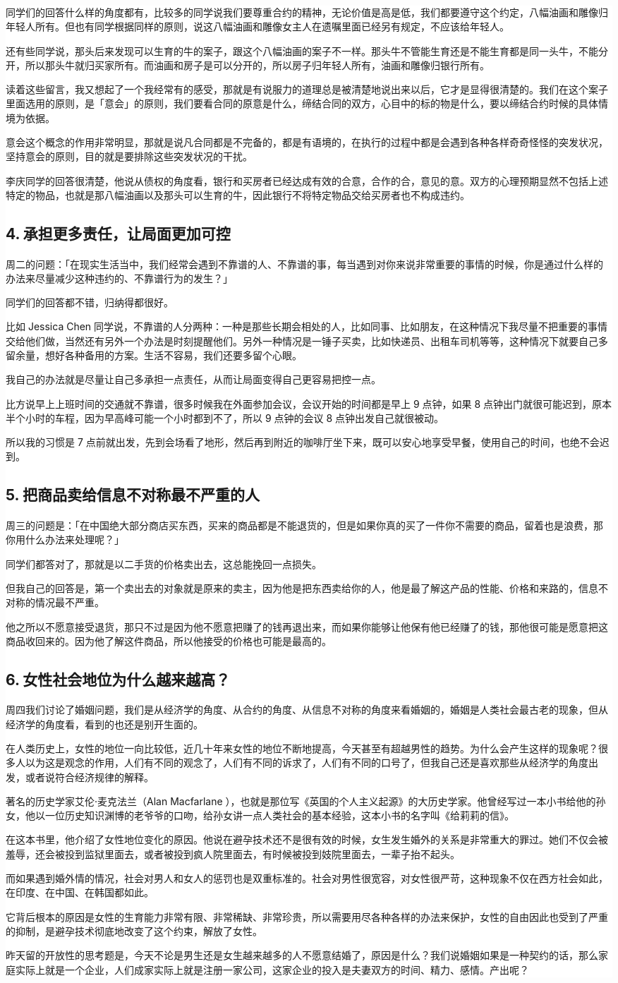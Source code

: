 同学们的回答什么样的角度都有，比较多的同学说我们要尊重合约的精神，无论价值是高是低，我们都要遵守这个约定，八幅油画和雕像归年轻人所有。但也有同学根据同样的原则，说这八幅油画和雕像女主人在遗嘱里面已经另有规定，不应该给年轻人。

还有些同学说，那头后来发现可以生育的牛的案子，跟这个八幅油画的案子不一样。那头牛不管能生育还是不能生育都是同一头牛，不能分开，所以那头牛就归买家所有。而油画和房子是可以分开的，所以房子归年轻人所有，油画和雕像归银行所有。

读着这些留言，我又想起了一个我经常有的感受，那就是有说服力的道理总是被清楚地说出来以后，它才是显得很清楚的。我们在这个案子里面选用的原则，是「意会」的原则，我们要看合同的原意是什么，缔结合同的双方，心目中的标的物是什么，要以缔结合约时候的具体情境为依据。

意会这个概念的作用非常明显，那就是说凡合同都是不完备的，都是有语境的，在执行的过程中都是会遇到各种各样奇奇怪怪的突发状况，坚持意会的原则，目的就是要排除这些突发状况的干扰。

李庆同学的回答很清楚，他说从债权的角度看，银行和买房者已经达成有效的合意，合作的合，意见的意。双方的心理预期显然不包括上述特定的物品，也就是那八幅油画以及那头可以生育的牛，因此银行不将特定物品交给买房者也不构成违约。

## 4. 承担更多责任，让局面更加可控

周二的问题：「在现实生活当中，我们经常会遇到不靠谱的人、不靠谱的事，每当遇到对你来说非常重要的事情的时候，你是通过什么样的办法来尽量减少这种违约的、不靠谱行为的发生？」

同学们的回答都不错，归纳得都很好。

比如 Jessica Chen 同学说，不靠谱的人分两种：一种是那些长期会相处的人，比如同事、比如朋友，在这种情况下我尽量不把重要的事情交给他们做，当然还有另外一个办法是时刻提醒他们。另外一种情况是一锤子买卖，比如快递员、出租车司机等等，这种情况下就要自己多留余量，想好各种备用的方案。生活不容易，我们还要多留个心眼。

我自己的办法就是尽量让自己多承担一点责任，从而让局面变得自己更容易把控一点。

比方说早上上班时间的交通就不靠谱，很多时候我在外面参加会议，会议开始的时间都是早上 9 点钟，如果 8 点钟出门就很可能迟到，原本半个小时的车程，因为早高峰可能一个小时都到不了，所以 9 点钟的会议 8 点钟出发自己就很被动。

所以我的习惯是 7 点前就出发，先到会场看了地形，然后再到附近的咖啡厅坐下来，既可以安心地享受早餐，使用自己的时间，也绝不会迟到。

## 5. 把商品卖给信息不对称最不严重的人

周三的问题是：「在中国绝大部分商店买东西，买来的商品都是不能退货的，但是如果你真的买了一件你不需要的商品，留着也是浪费，那你用什么办法来处理呢？」

同学们都答对了，那就是以二手货的价格卖出去，这总能挽回一点损失。

但我自己的回答是，第一个卖出去的对象就是原来的卖主，因为他是把东西卖给你的人，他是最了解这产品的性能、价格和来路的，信息不对称的情况最不严重。

他之所以不愿意接受退货，那只不过是因为他不愿意把赚了的钱再退出来，而如果你能够让他保有他已经赚了的钱，那他很可能是愿意把这商品收回来的。因为他了解这件商品，所以他接受的价格也可能是最高的。

## 6. 女性社会地位为什么越来越高？

周四我们讨论了婚姻问题，我们是从经济学的角度、从合约的角度、从信息不对称的角度来看婚姻的，婚姻是人类社会最古老的现象，但从经济学的角度看，看到的也还是别开生面的。

在人类历史上，女性的地位一向比较低，近几十年来女性的地位不断地提高，今天甚至有超越男性的趋势。为什么会产生这样的现象呢？很多人以为这是观念的作用，人们有不同的观念了，人们有不同的诉求了，人们有不同的口号了，但我自己还是喜欢那些从经济学的角度出发，或者说符合经济规律的解释。

著名的历史学家艾伦·麦克法兰（Alan Macfarlane ），也就是那位写《英国的个人主义起源》的大历史学家。他曾经写过一本小书给他的孙女，他以一位历史知识渊博的老爷爷的口吻，给孙女讲一点人类社会的基本经验，这本小书的名字叫《给莉莉的信》。

在这本书里，他介绍了女性地位变化的原因。他说在避孕技术还不是很有效的时候，女生发生婚外的关系是非常重大的罪过。她们不仅会被羞辱，还会被投到监狱里面去，或者被投到疯人院里面去，有时候被投到妓院里面去，一辈子抬不起头。

而如果遇到婚外情的情况，社会对男人和女人的惩罚也是双重标准的。社会对男性很宽容，对女性很严苛，这种现象不仅在西方社会如此，在印度、在中国、在韩国都如此。

它背后根本的原因是女性的生育能力非常有限、非常稀缺、非常珍贵，所以需要用尽各种各样的办法来保护，女性的自由因此也受到了严重的抑制，是避孕技术彻底地改变了这个约束，解放了女性。

昨天留的开放性的思考题是，今天不论是男生还是女生越来越多的人不愿意结婚了，原因是什么？我们说婚姻如果是一种契约的话，那么家庭实际上就是一个企业，人们成家实际上就是注册一家公司，这家企业的投入是夫妻双方的时间、精力、感情。产出呢？
